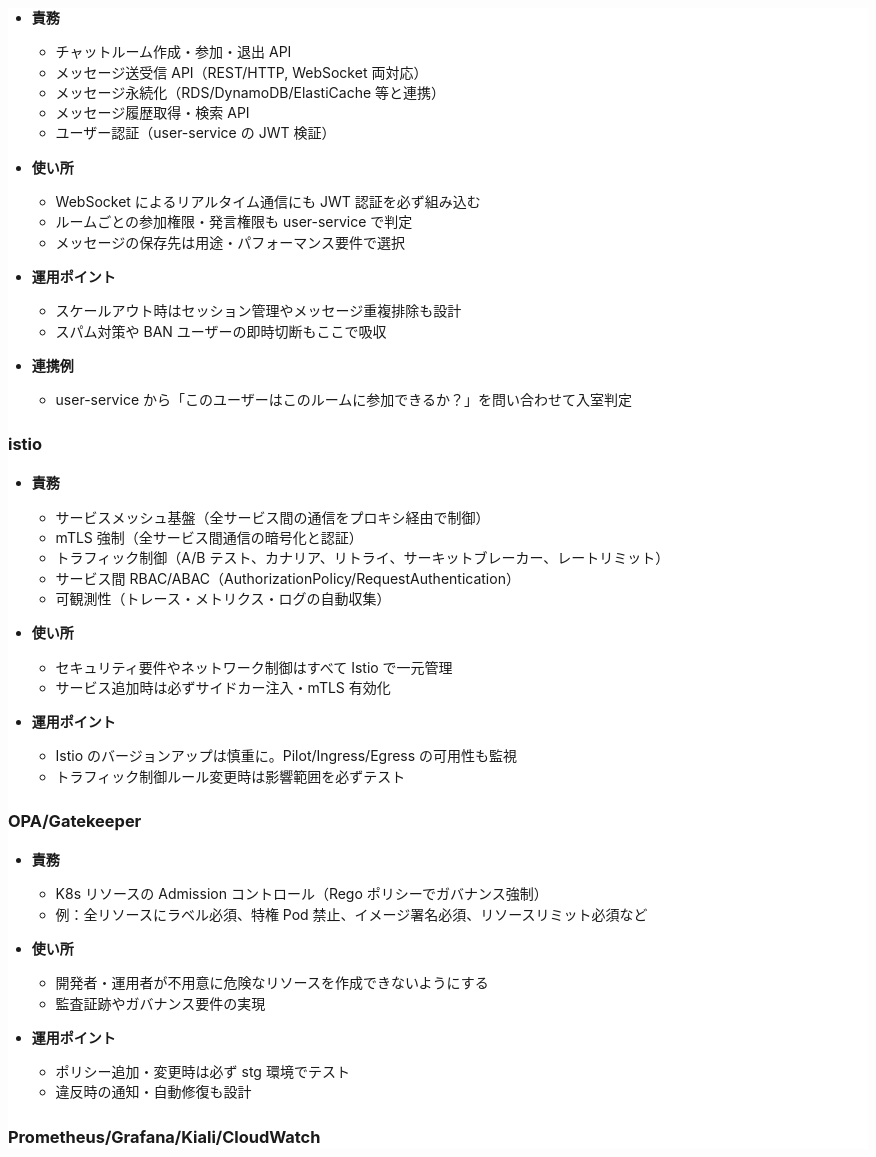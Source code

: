 -   **責務**

    -   チャットルーム作成・参加・退出 API
    -   メッセージ送受信 API（REST/HTTP, WebSocket 両対応）
    -   メッセージ永続化（RDS/DynamoDB/ElastiCache 等と連携）
    -   メッセージ履歴取得・検索 API
    -   ユーザー認証（user-service の JWT 検証）

-   **使い所**

    -   WebSocket によるリアルタイム通信にも JWT 認証を必ず組み込む
    -   ルームごとの参加権限・発言権限も user-service で判定
    -   メッセージの保存先は用途・パフォーマンス要件で選択

-   **運用ポイント**

    -   スケールアウト時はセッション管理やメッセージ重複排除も設計
    -   スパム対策や BAN ユーザーの即時切断もここで吸収

-   **連携例**
    -   user-service から「このユーザーはこのルームに参加できるか？」を問い合わせて入室判定

### istio

-   **責務**

    -   サービスメッシュ基盤（全サービス間の通信をプロキシ経由で制御）
    -   mTLS 強制（全サービス間通信の暗号化と認証）
    -   トラフィック制御（A/B テスト、カナリア、リトライ、サーキットブレーカー、レートリミット）
    -   サービス間 RBAC/ABAC（AuthorizationPolicy/RequestAuthentication）
    -   可観測性（トレース・メトリクス・ログの自動収集）

-   **使い所**

    -   セキュリティ要件やネットワーク制御はすべて Istio で一元管理
    -   サービス追加時は必ずサイドカー注入・mTLS 有効化

-   **運用ポイント**
    -   Istio のバージョンアップは慎重に。Pilot/Ingress/Egress の可用性も監視
    -   トラフィック制御ルール変更時は影響範囲を必ずテスト

### OPA/Gatekeeper

-   **責務**

    -   K8s リソースの Admission コントロール（Rego ポリシーでガバナンス強制）
    -   例：全リソースにラベル必須、特権 Pod 禁止、イメージ署名必須、リソースリミット必須など

-   **使い所**

    -   開発者・運用者が不用意に危険なリソースを作成できないようにする
    -   監査証跡やガバナンス要件の実現

-   **運用ポイント**
    -   ポリシー追加・変更時は必ず stg 環境でテスト
    -   違反時の通知・自動修復も設計

### Prometheus/Grafana/Kiali/CloudWatch

